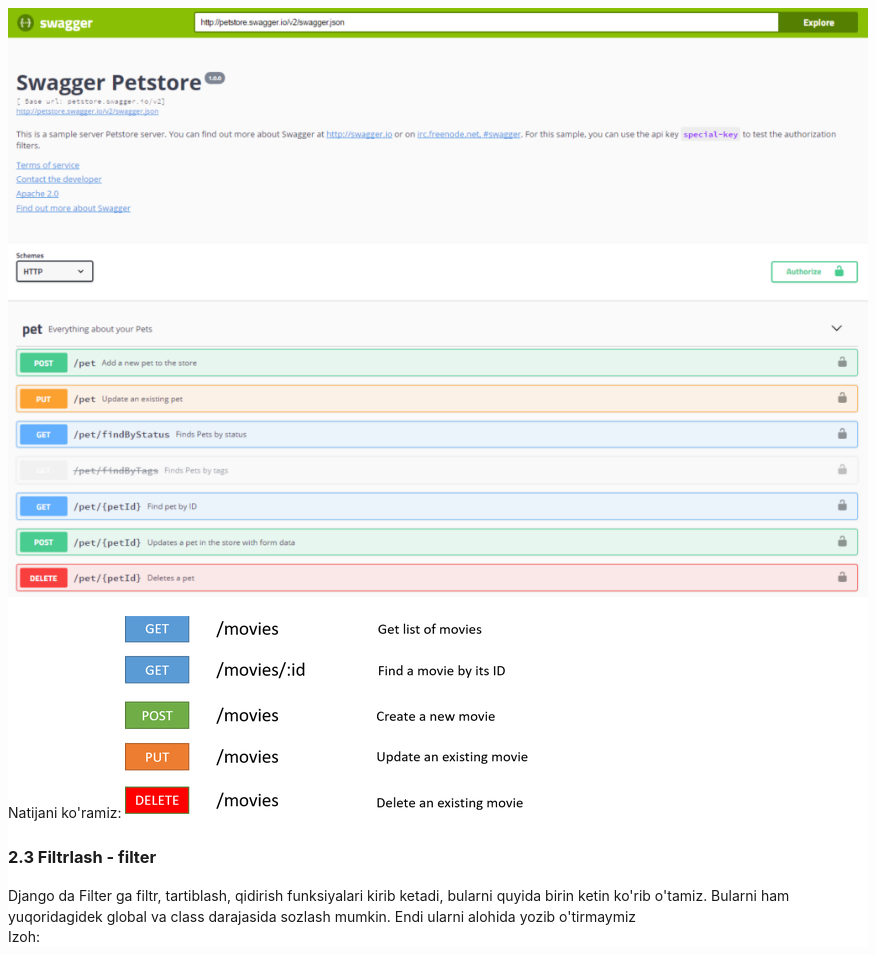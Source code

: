 ![](images/serializer/img_7.png)

Natijani ko'ramiz:
![](images/serializer/img_9.png)

### 2.3 Filtrlash - filter

Django da Filter ga filtr, tartiblash, qidirish funksiyalari kirib ketadi, bularni quyida birin ketin ko'rib o'tamiz. Bularni ham yuqoridagidek global va class darajasida sozlash mumkin. Endi ularni alohida yozib o'tirmaymiz
<br>
Izoh:
